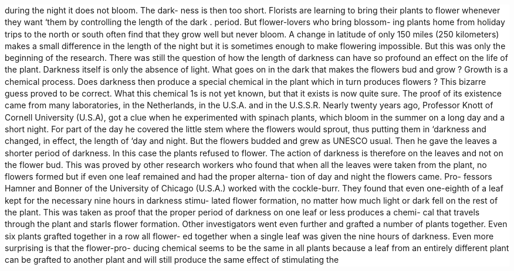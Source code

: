 during the night it does not bloom. The dark- 
ness is then too short. Florists are learning to 
bring their plants to flower whenever they want 
‘them by controlling the length of the dark 
. period. But flower-lovers who bring blossom- 
ing plants home from holiday trips to the north 
or south often find that they grow well but 
never bloom. A change in latitude of only 150 
miles (250 kilometers) makes a small difference 
in the length of the night but it is sometimes 
enough to make flowering impossible. 
But this was only the beginning of the 
research. There was still the question of how 
the length of darkness can have so profound an 
effect on the life of the plant. Darkness itself 
is only the absence of light. What goes on in 
the dark that makes the flowers bud and grow ? 
Growth is a chemical process. Does darkness 
then produce a special chemical in the plant 
which in turn produces flowers ? This bizarre 
guess proved to be correct. What this chemical 
1s is not yet known, but that it exists is now 
quite sure. 
The proof of its existence came from many 
laboratories, in the Netherlands, in the U.S.A. 
and in the U.S.S.R. Nearly twenty years ago, 
Professor Knott of Cornell University (U.S.A), 
got a clue when he experimented with spinach 
plants, which bloom in the summer on a 
long day and a short night. For part of the day 
he covered the little stem where the flowers 
would sprout, thus putting them in ‘darkness 
and changed, in effect, the length of ‘day and 
night. But the flowers budded and grew as 
UNESCO 
usual. Then he gave the leaves a shorter period 
of darkness. In this case the plants refused to 
flower. The action of darkness is therefore on 
the leaves and not on the flower bud. 
This was proved by other research workers 
who found that when all the leaves were taken 
from the plant, no flowers formed but if even 
one leaf remained and had the proper alterna- 
tion of day and night the flowers came. Pro- 
fessors Hamner and Bonner of the University of 
Chicago (U.S.A.) worked with the cockle-burr. 
They found that even one-eighth of a leaf kept 
for the necessary nine hours in darkness stimu- 
lated flower formation, no matter how much 
light or dark fell on the rest of the plant. This 
was taken as proof that the proper period of 
darkness on one leaf or less produces a chemi- 
cal that travels through the plant and starls 
flower formation. 
Other investigators went even further and 
grafted a number of plants together. Even 
six plants grafted together in a row all flower- 
ed together when a single leaf was given the 
nine hours of darkness. 
Even more surprising is that the flower-pro- 
ducing chemical seems to be the same in all 
plants because a leaf from an entirely different 
plant can be grafted to another plant and will 
still produce the same effect of stimulating the 